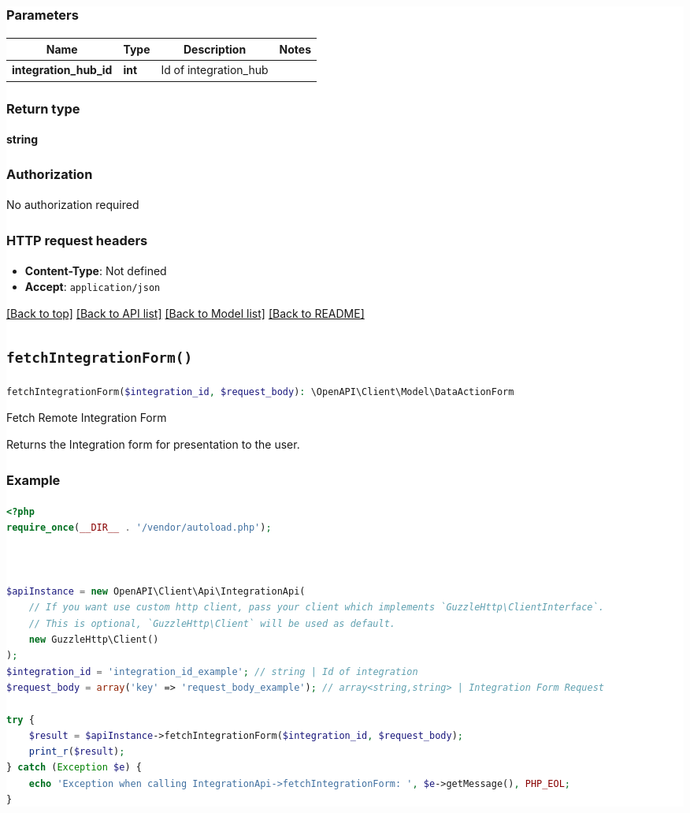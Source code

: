 ### Parameters

Name | Type | Description  | Notes
------------- | ------------- | ------------- | -------------
 **integration_hub_id** | **int**| Id of integration_hub |

### Return type

**string**

### Authorization

No authorization required

### HTTP request headers

- **Content-Type**: Not defined
- **Accept**: `application/json`

[[Back to top]](#) [[Back to API list]](../../README.md#endpoints)
[[Back to Model list]](../../README.md#models)
[[Back to README]](../../README.md)

## `fetchIntegrationForm()`

```php
fetchIntegrationForm($integration_id, $request_body): \OpenAPI\Client\Model\DataActionForm
```

Fetch Remote Integration Form

Returns the Integration form for presentation to the user.

### Example

```php
<?php
require_once(__DIR__ . '/vendor/autoload.php');



$apiInstance = new OpenAPI\Client\Api\IntegrationApi(
    // If you want use custom http client, pass your client which implements `GuzzleHttp\ClientInterface`.
    // This is optional, `GuzzleHttp\Client` will be used as default.
    new GuzzleHttp\Client()
);
$integration_id = 'integration_id_example'; // string | Id of integration
$request_body = array('key' => 'request_body_example'); // array<string,string> | Integration Form Request

try {
    $result = $apiInstance->fetchIntegrationForm($integration_id, $request_body);
    print_r($result);
} catch (Exception $e) {
    echo 'Exception when calling IntegrationApi->fetchIntegrationForm: ', $e->getMessage(), PHP_EOL;
}
```

